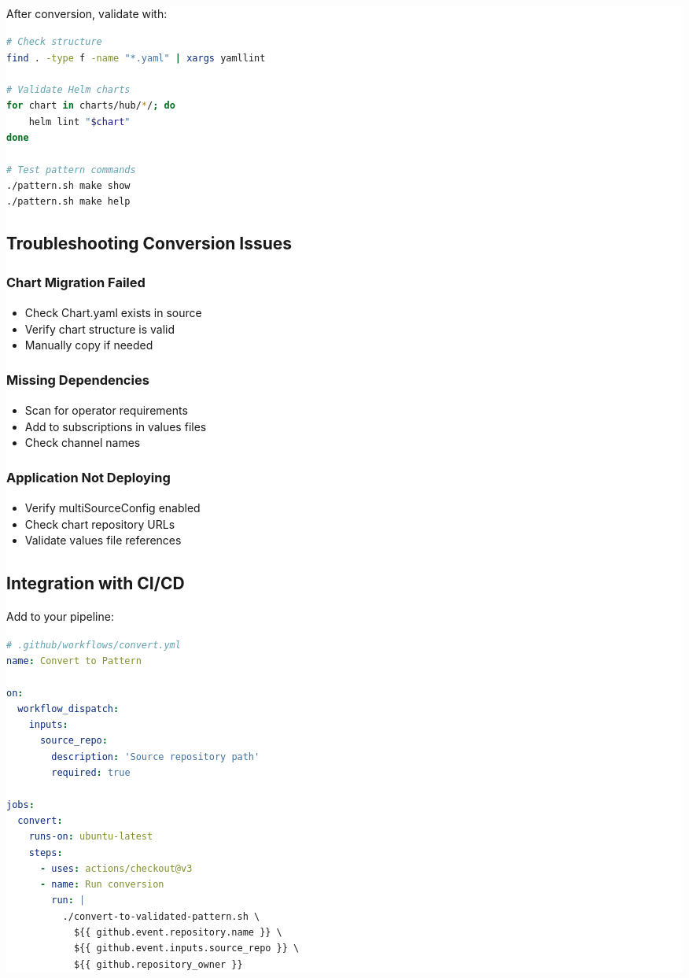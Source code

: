 After conversion, validate with:
```bash
# Check structure
find . -type f -name "*.yaml" | xargs yamllint

# Validate Helm charts
for chart in charts/hub/*/; do
    helm lint "$chart"
done

# Test pattern commands
./pattern.sh make show
./pattern.sh make help
```

## Troubleshooting Conversion Issues

### Chart Migration Failed
- Check Chart.yaml exists in source
- Verify chart structure is valid
- Manually copy if needed

### Missing Dependencies
- Scan for operator requirements
- Add to subscriptions in values files
- Check channel names

### Application Not Deploying
- Verify multiSourceConfig enabled
- Check chart repository URLs
- Validate values file references

## Integration with CI/CD

Add to your pipeline:
```yaml
# .github/workflows/convert.yml
name: Convert to Pattern

on:
  workflow_dispatch:
    inputs:
      source_repo:
        description: 'Source repository path'
        required: true

jobs:
  convert:
    runs-on: ubuntu-latest
    steps:
      - uses: actions/checkout@v3
      - name: Run conversion
        run: |
          ./convert-to-validated-pattern.sh \
            ${{ github.event.repository.name }} \
            ${{ github.event.inputs.source_repo }} \
            ${{ github.repository_owner }}
```
